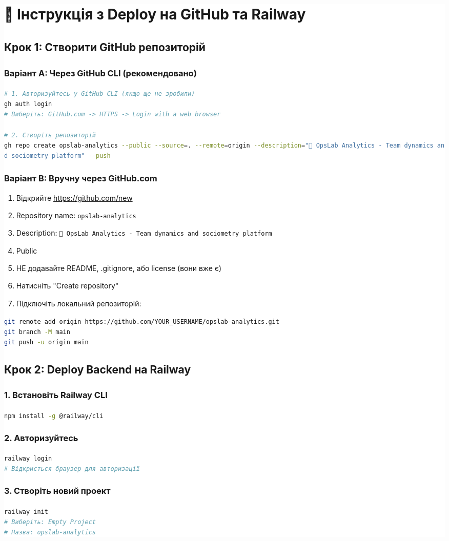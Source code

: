 # 🚀 Інструкція з Deploy на GitHub та Railway

## Крок 1: Створити GitHub репозиторій

### Варіант A: Через GitHub CLI (рекомендовано)

```bash
# 1. Авторизуйтесь у GitHub CLI (якщо ще не зробили)
gh auth login
# Виберіть: GitHub.com -> HTTPS -> Login with a web browser

# 2. Створіть репозиторій
gh repo create opslab-analytics --public --source=. --remote=origin --description="🚀 OpsLab Analytics - Team dynamics and sociometry platform" --push
```

### Варіант B: Вручну через GitHub.com

1. Відкрийте https://github.com/new
2. Repository name: `opslab-analytics`
3. Description: `🚀 OpsLab Analytics - Team dynamics and sociometry platform`
4. Public
5. НЕ додавайте README, .gitignore, або license (вони вже є)
6. Натисніть "Create repository"

7. Підключіть локальний репозиторій:
```bash
git remote add origin https://github.com/YOUR_USERNAME/opslab-analytics.git
git branch -M main
git push -u origin main
```

## Крок 2: Deploy Backend на Railway

### 1. Встановіть Railway CLI

```bash
npm install -g @railway/cli
```

### 2. Авторизуйтесь

```bash
railway login
# Відкриється браузер для авторизації
```

### 3. Створіть новий проект

```bash
railway init
# Виберіть: Empty Project
# Назва: opslab-analytics
```
